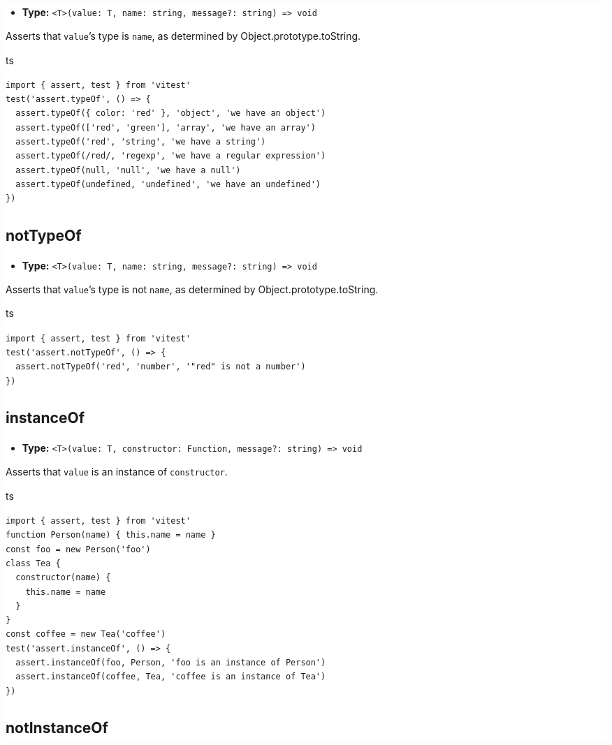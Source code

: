 *   **Type:** `<T>(value: T, name: string, message?: string) => void`

Asserts that `value`’s type is `name`, as determined by Object.prototype.toString.

ts
```
import { assert, test } from 'vitest'
test('assert.typeOf', () => {
  assert.typeOf({ color: 'red' }, 'object', 'we have an object')
  assert.typeOf(['red', 'green'], 'array', 'we have an array')
  assert.typeOf('red', 'string', 'we have a string')
  assert.typeOf(/red/, 'regexp', 'we have a regular expression')
  assert.typeOf(null, 'null', 'we have a null')
  assert.typeOf(undefined, 'undefined', 'we have an undefined')
})
```
## notTypeOf [​](index.md#nottypeof)

*   **Type:** `<T>(value: T, name: string, message?: string) => void`

Asserts that `value`’s type is not `name`, as determined by Object.prototype.toString.

ts
```
import { assert, test } from 'vitest'
test('assert.notTypeOf', () => {
  assert.notTypeOf('red', 'number', '"red" is not a number')
})
```
## instanceOf [​](index.md#instanceof)

*   **Type:** `<T>(value: T, constructor: Function, message?: string) => void`

Asserts that `value` is an instance of `constructor`.

ts
```
import { assert, test } from 'vitest'
function Person(name) { this.name = name }
const foo = new Person('foo')
class Tea {
  constructor(name) {
    this.name = name
  }
}
const coffee = new Tea('coffee')
test('assert.instanceOf', () => {
  assert.instanceOf(foo, Person, 'foo is an instance of Person')
  assert.instanceOf(coffee, Tea, 'coffee is an instance of Tea')
})
```
## notInstanceOf [​](index.md#notinstanceof)
